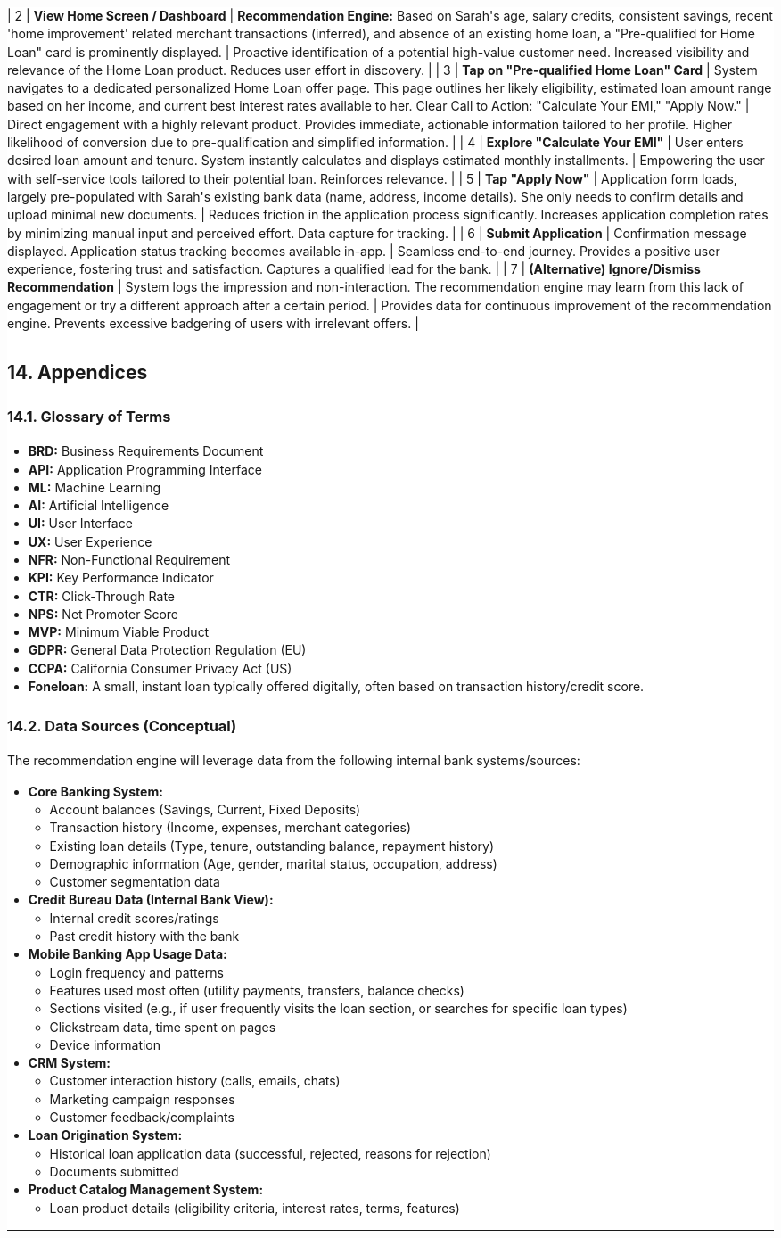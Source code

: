 | 2    | **View Home Screen / Dashboard**           | **Recommendation Engine:** Based on Sarah's age, salary credits, consistent savings, recent 'home improvement' related merchant transactions (inferred), and absence of an existing home loan, a "Pre-qualified for Home Loan" card is prominently displayed. | Proactive identification of a potential high-value customer need. Increased visibility and relevance of the Home Loan product. Reduces user effort in discovery.                                                                                                                                                                       |
| 3    | **Tap on "Pre-qualified Home Loan" Card**  | System navigates to a dedicated personalized Home Loan offer page. This page outlines her likely eligibility, estimated loan amount range based on her income, and current best interest rates available to her. Clear Call to Action: "Calculate Your EMI," "Apply Now." | Direct engagement with a highly relevant product. Provides immediate, actionable information tailored to her profile. Higher likelihood of conversion due to pre-qualification and simplified information.                                                                                                                             |
| 4    | **Explore "Calculate Your EMI"**           | User enters desired loan amount and tenure. System instantly calculates and displays estimated monthly installments.                                                                                                                                  | Empowering the user with self-service tools tailored to their potential loan. Reinforces relevance.                                                                                                                                                                                                                                  |
| 5    | **Tap "Apply Now"**                        | Application form loads, largely pre-populated with Sarah's existing bank data (name, address, income details). She only needs to confirm details and upload minimal new documents.                                                                          | Reduces friction in the application process significantly. Increases application completion rates by minimizing manual input and perceived effort. Data capture for tracking.                                                                                                                                                          |
| 6    | **Submit Application**                     | Confirmation message displayed. Application status tracking becomes available in-app.                                                                                                                                                                 | Seamless end-to-end journey. Provides a positive user experience, fostering trust and satisfaction. Captures a qualified lead for the bank.                                                                                                                                                                                           |
| 7    | **(Alternative) Ignore/Dismiss Recommendation** | System logs the impression and non-interaction. The recommendation engine may learn from this lack of engagement or try a different approach after a certain period.                                                                               | Provides data for continuous improvement of the recommendation engine. Prevents excessive badgering of users with irrelevant offers.                                                                                                                                                                                                  |

## 14. Appendices

### 14.1. Glossary of Terms

*   **BRD:** Business Requirements Document
*   **API:** Application Programming Interface
*   **ML:** Machine Learning
*   **AI:** Artificial Intelligence
*   **UI:** User Interface
*   **UX:** User Experience
*   **NFR:** Non-Functional Requirement
*   **KPI:** Key Performance Indicator
*   **CTR:** Click-Through Rate
*   **NPS:** Net Promoter Score
*   **MVP:** Minimum Viable Product
*   **GDPR:** General Data Protection Regulation (EU)
*   **CCPA:** California Consumer Privacy Act (US)
*   **Foneloan:** A small, instant loan typically offered digitally, often based on transaction history/credit score.

### 14.2. Data Sources (Conceptual)

The recommendation engine will leverage data from the following internal bank systems/sources:

*   **Core Banking System:**
    *   Account balances (Savings, Current, Fixed Deposits)
    *   Transaction history (Income, expenses, merchant categories)
    *   Existing loan details (Type, tenure, outstanding balance, repayment history)
    *   Demographic information (Age, gender, marital status, occupation, address)
    *   Customer segmentation data
*   **Credit Bureau Data (Internal Bank View):**
    *   Internal credit scores/ratings
    *   Past credit history with the bank
*   **Mobile Banking App Usage Data:**
    *   Login frequency and patterns
    *   Features used most often (utility payments, transfers, balance checks)
    *   Sections visited (e.g., if user frequently visits the loan section, or searches for specific loan types)
    *   Clickstream data, time spent on pages
    *   Device information
*   **CRM System:**
    *   Customer interaction history (calls, emails, chats)
    *   Marketing campaign responses
    *   Customer feedback/complaints
*   **Loan Origination System:**
    *   Historical loan application data (successful, rejected, reasons for rejection)
    *   Documents submitted
*   **Product Catalog Management System:**
    *   Loan product details (eligibility criteria, interest rates, terms, features)

---